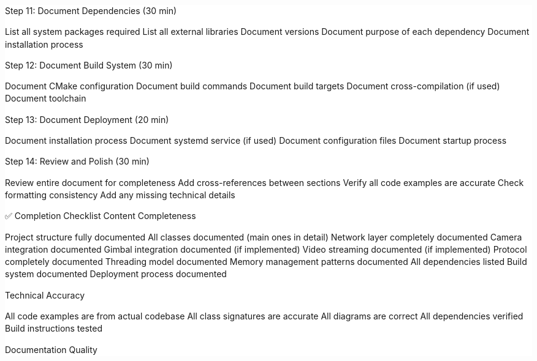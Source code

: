 Step 11: Document Dependencies (30 min)

List all system packages required
List all external libraries
Document versions
Document purpose of each dependency
Document installation process

Step 12: Document Build System (30 min)

Document CMake configuration
Document build commands
Document build targets
Document cross-compilation (if used)
Document toolchain

Step 13: Document Deployment (20 min)

Document installation process
Document systemd service (if used)
Document configuration files
Document startup process

Step 14: Review and Polish (30 min)

Review entire document for completeness
Add cross-references between sections
Verify all code examples are accurate
Check formatting consistency
Add any missing technical details


✅ Completion Checklist
Content Completeness

 Project structure fully documented
 All classes documented (main ones in detail)
 Network layer completely documented
 Camera integration documented
 Gimbal integration documented (if implemented)
 Video streaming documented (if implemented)
 Protocol completely documented
 Threading model documented
 Memory management patterns documented
 All dependencies listed
 Build system documented
 Deployment process documented

Technical Accuracy

 All code examples are from actual codebase
 All class signatures are accurate
 All diagrams are correct
 All dependencies verified
 Build instructions tested

Documentation Quality
